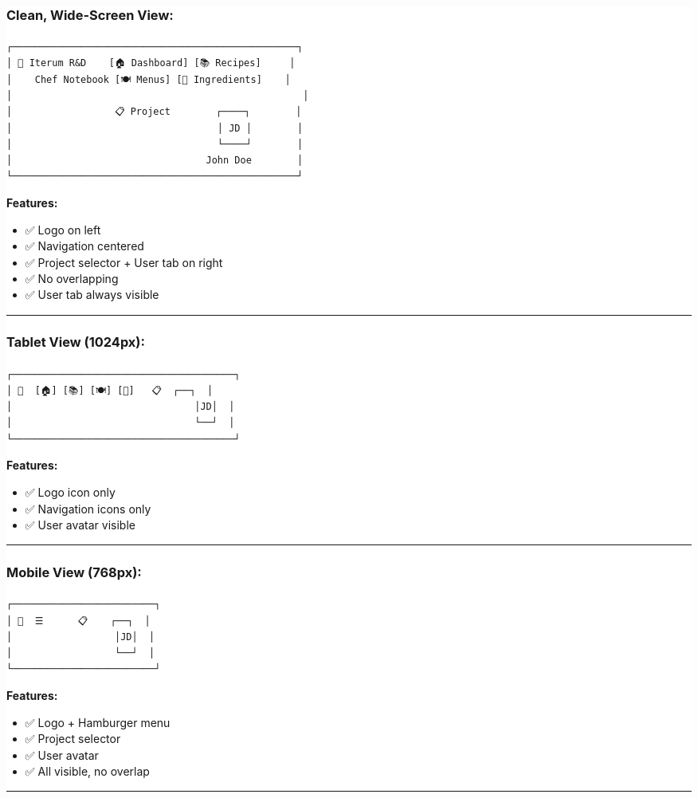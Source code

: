 ### **Clean, Wide-Screen View:**
```
┌──────────────────────────────────────────────────┐
│ 🍃 Iterum R&D    [🏠 Dashboard] [📚 Recipes]     │
│    Chef Notebook [🍽️ Menus] [🥬 Ingredients]    │
│                                                   │
│                  📋 Project        ┌────┐        │
│                                    │ JD │        │
│                                    └────┘        │
│                                  John Doe        │
└──────────────────────────────────────────────────┘
```

**Features:**
- ✅ Logo on left
- ✅ Navigation centered
- ✅ Project selector + User tab on right
- ✅ No overlapping
- ✅ User tab always visible

---

### **Tablet View (1024px):**
```
┌───────────────────────────────────────┐
│ 🍃  [🏠] [📚] [🍽️] [🥬]   📋  ┌──┐  │
│                                │JD│  │
│                                └──┘  │
└───────────────────────────────────────┘
```

**Features:**
- ✅ Logo icon only
- ✅ Navigation icons only
- ✅ User avatar visible

---

### **Mobile View (768px):**
```
┌─────────────────────────┐
│ 🍃  ☰      📋    ┌──┐  │
│                  │JD│  │
│                  └──┘  │
└─────────────────────────┘
```

**Features:**
- ✅ Logo + Hamburger menu
- ✅ Project selector
- ✅ User avatar
- ✅ All visible, no overlap

---
